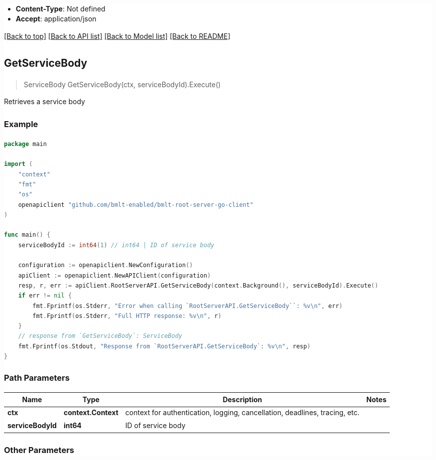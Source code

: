 - **Content-Type**: Not defined
- **Accept**: application/json

[[Back to top]](#) [[Back to API list]](../README.md#documentation-for-api-endpoints)
[[Back to Model list]](../README.md#documentation-for-models)
[[Back to README]](../README.md)


## GetServiceBody

> ServiceBody GetServiceBody(ctx, serviceBodyId).Execute()

Retrieves a service body



### Example

```go
package main

import (
    "context"
    "fmt"
    "os"
    openapiclient "github.com/bmlt-enabled/bmlt-root-server-go-client"
)

func main() {
    serviceBodyId := int64(1) // int64 | ID of service body

    configuration := openapiclient.NewConfiguration()
    apiClient := openapiclient.NewAPIClient(configuration)
    resp, r, err := apiClient.RootServerAPI.GetServiceBody(context.Background(), serviceBodyId).Execute()
    if err != nil {
        fmt.Fprintf(os.Stderr, "Error when calling `RootServerAPI.GetServiceBody``: %v\n", err)
        fmt.Fprintf(os.Stderr, "Full HTTP response: %v\n", r)
    }
    // response from `GetServiceBody`: ServiceBody
    fmt.Fprintf(os.Stdout, "Response from `RootServerAPI.GetServiceBody`: %v\n", resp)
}
```

### Path Parameters


Name | Type | Description  | Notes
------------- | ------------- | ------------- | -------------
**ctx** | **context.Context** | context for authentication, logging, cancellation, deadlines, tracing, etc.
**serviceBodyId** | **int64** | ID of service body | 

### Other Parameters
